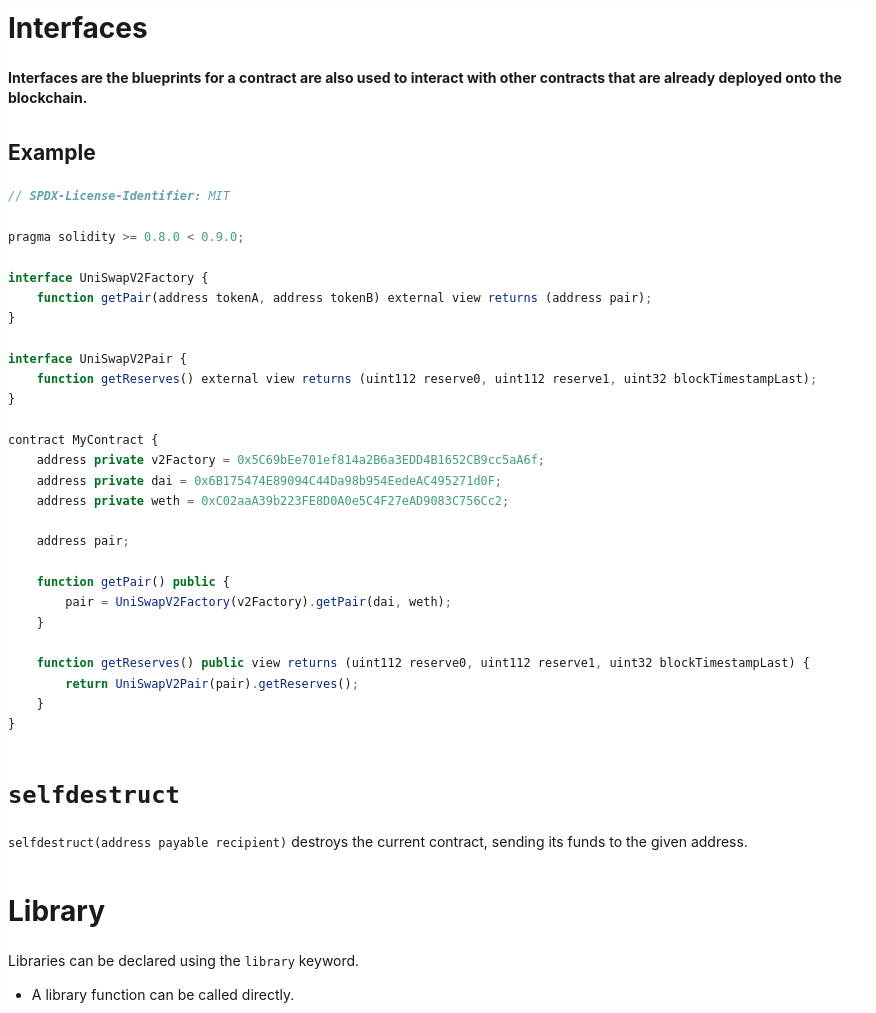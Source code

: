 # Interfaces

**Interfaces are the blueprints for a contract are also used to interact with other contracts that are already deployed onto the blockchain.**

## Example

```typescript
// SPDX-License-Identifier: MIT

pragma solidity >= 0.8.0 < 0.9.0;

interface UniSwapV2Factory {
    function getPair(address tokenA, address tokenB) external view returns (address pair);
} 

interface UniSwapV2Pair {
    function getReserves() external view returns (uint112 reserve0, uint112 reserve1, uint32 blockTimestampLast);
}

contract MyContract {
    address private v2Factory = 0x5C69bEe701ef814a2B6a3EDD4B1652CB9cc5aA6f;
    address private dai = 0x6B175474E89094C44Da98b954EedeAC495271d0F;
    address private weth = 0xC02aaA39b223FE8D0A0e5C4F27eAD9083C756Cc2;

    address pair;

    function getPair() public {
        pair = UniSwapV2Factory(v2Factory).getPair(dai, weth);
    }

    function getReserves() public view returns (uint112 reserve0, uint112 reserve1, uint32 blockTimestampLast) {
        return UniSwapV2Pair(pair).getReserves();
    }
}
```

# `selfdestruct`

`selfdestruct(address payable recipient)` destroys the current contract, sending its funds to the given address.


# Library

Libraries can be declared using the `library` keyword.

- A library function can be called directly.
